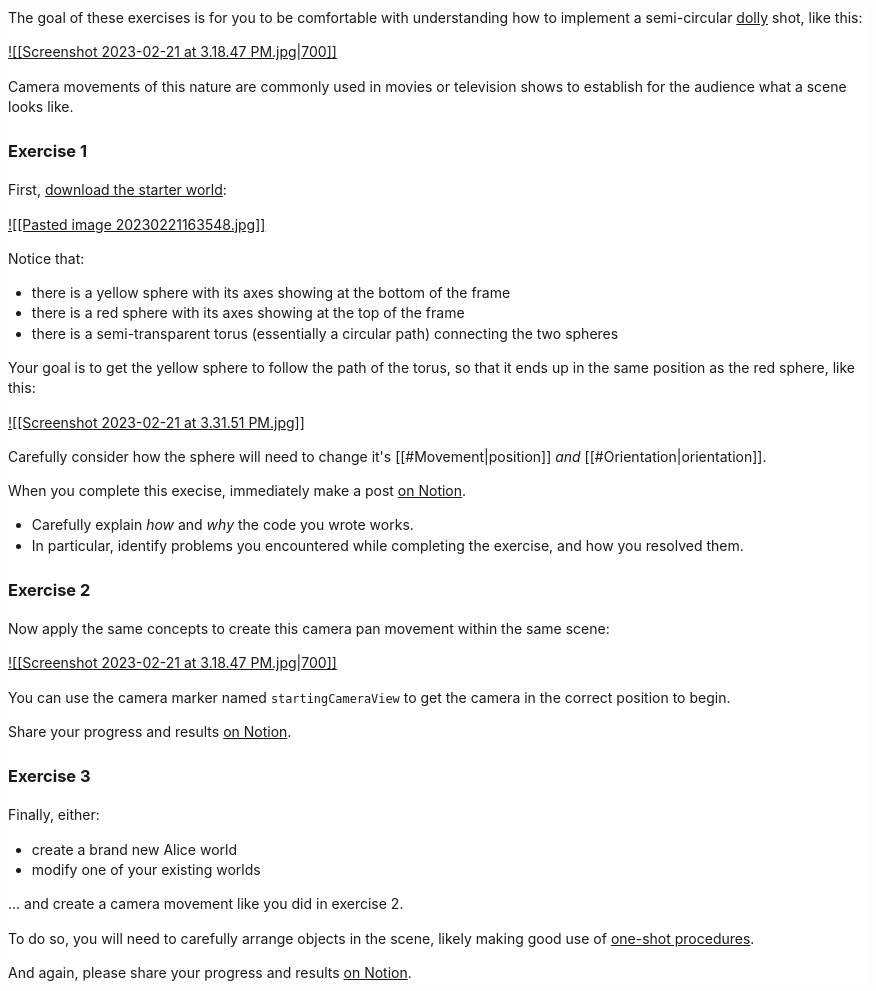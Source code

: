 The goal of these exercises is for you to be comfortable with understanding how to implement a semi-circular [dolly](https://youtu.be/GbnYBmqBbKA?t=90) shot, like this:

[![[Screenshot 2023-02-21 at 3.18.47 PM.jpg|700]]](https://www.youtube-nocookie.com/embed/8piXdy6_riI)

Camera movements of this nature are commonly used in movies or television shows to establish for the audience what a scene looks like.

### Exercise 1

First, [download the starter world](https://www.russellgordon.ca/lcs/2023-24/icd2o/Movement_and_Orientation.a3p.zip):

[![[Pasted image 20230221163548.jpg]]](https://www.russellgordon.ca/lcs/2023-24/icd2o/Movement_and_Orientation.a3p.zip)

Notice that:

- there is a yellow sphere with its axes showing at the bottom of the frame
- there is a red sphere with its axes showing at the top of the frame
- there is a semi-transparent torus (essentially a circular path) connecting the two spheres

Your goal is to get the yellow sphere to follow the path of the torus, so that it ends up in the same position as the red sphere, like this:

[![[Screenshot 2023-02-21 at 3.31.51 PM.jpg]]](https://www.youtube-nocookie.com/embed/ejzzM82pxAA)

Carefully consider how the sphere will need to change it's [[#Movement|position]] *and* [[#Orientation|orientation]].

When you complete this execise, immediately make a post [on Notion](https://notion.so).
- Carefully explain *how* and *why* the code you wrote works.
- In particular, identify problems you encountered while completing the exercise, and how you resolved them.

### Exercise 2

Now apply the same concepts to create this camera pan movement within the same scene: 

[![[Screenshot 2023-02-21 at 3.18.47 PM.jpg|700]]](https://www.youtube-nocookie.com/embed/8piXdy6_riI)

You can use the camera marker named `startingCameraView` to get the camera in the correct position to begin.

Share your progress and results [on Notion](https://notion.so).

### Exercise 3

Finally, either:

- create a brand new Alice world
- modify one of your existing worlds

... and create a camera movement like you did in exercise 2.

To do so, you will need to carefully arrange objects in the scene, likely making good use of [one-shot procedures](https://www.alice.org/resources/how-tos/using-one-shots/).

And again, please share your progress and results [on Notion](https://notion.so).